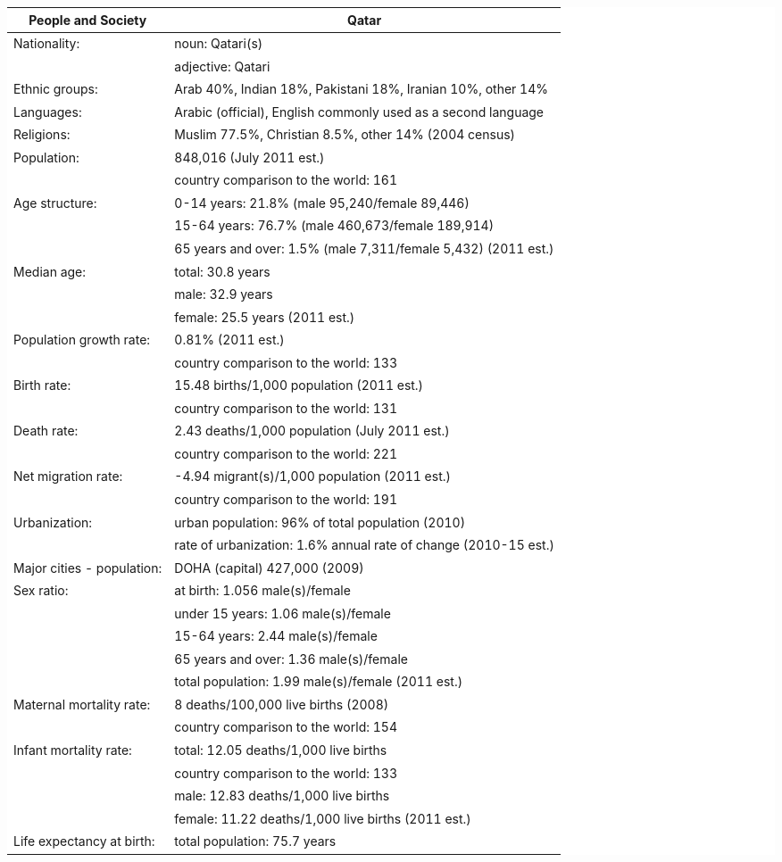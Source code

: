 
| People and Society | Qatar |
| --- | --- |
| Nationality: | noun: Qatari(s) |
| | adjective: Qatari |
| Ethnic groups: | Arab 40%, Indian 18%, Pakistani 18%, Iranian 10%, other 14% |
| Languages: | Arabic (official), English commonly used as a second language |
| Religions: | Muslim 77.5%, Christian 8.5%, other 14% (2004 census) |
| Population: | 848,016 (July 2011 est.) |
| | country comparison to the world: 161 |
| Age structure: | 0-14 years: 21.8% (male 95,240/female 89,446) |
| | 15-64 years: 76.7% (male 460,673/female 189,914) |
| | 65 years and over: 1.5% (male 7,311/female 5,432) (2011 est.) |
| Median age: | total: 30.8 years |
| | male: 32.9 years |
| | female: 25.5 years (2011 est.) |
| Population growth rate: | 0.81% (2011 est.) |
| | country comparison to the world: 133 |
| Birth rate: | 15.48 births/1,000 population (2011 est.) |
| | country comparison to the world: 131 |
| Death rate: | 2.43 deaths/1,000 population (July 2011 est.) |
| | country comparison to the world: 221 |
| Net migration rate: | -4.94 migrant(s)/1,000 population (2011 est.) |
| | country comparison to the world: 191 |
| Urbanization: | urban population: 96% of total population (2010) |
| | rate of urbanization: 1.6% annual rate of change (2010-15 est.) |
| Major cities - population: | DOHA (capital) 427,000 (2009) |
| Sex ratio: | at birth: 1.056 male(s)/female |
| | under 15 years: 1.06 male(s)/female |
| | 15-64 years: 2.44 male(s)/female |
| | 65 years and over: 1.36 male(s)/female |
| | total population: 1.99 male(s)/female (2011 est.) |
| Maternal mortality rate: | 8 deaths/100,000 live births (2008) |
| | country comparison to the world: 154 |
| Infant mortality rate: | total: 12.05 deaths/1,000 live births |
| | country comparison to the world: 133 |
| | male: 12.83 deaths/1,000 live births |
| | female: 11.22 deaths/1,000 live births (2011 est.) |
| Life expectancy at birth: | total population: 75.7 years |